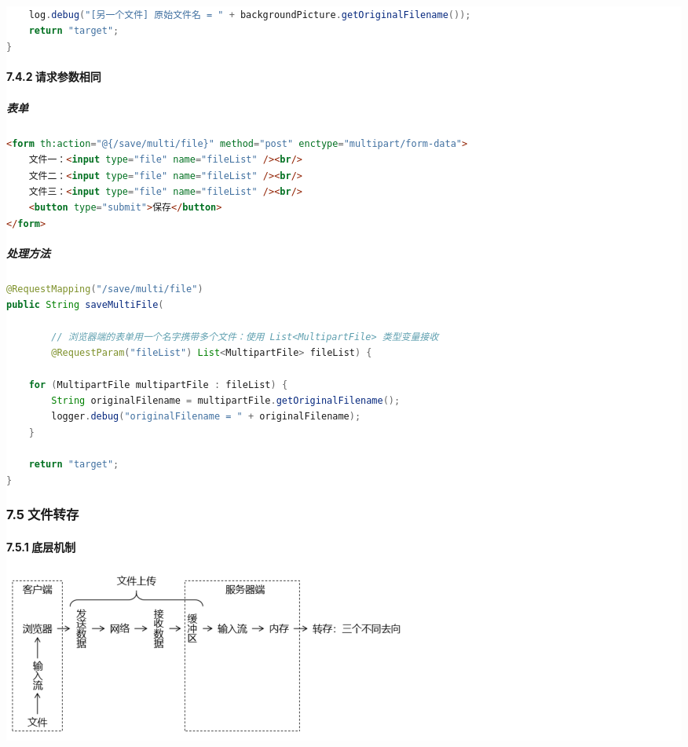 ```java
    log.debug("[另一个文件] 原始文件名 = " + backgroundPicture.getOriginalFilename());
    return "target";
}
```

#### 7.4.2 请求参数相同

##### 表单

```html
<form th:action="@{/save/multi/file}" method="post" enctype="multipart/form-data">
    文件一：<input type="file" name="fileList" /><br/>
    文件二：<input type="file" name="fileList" /><br/>
    文件三：<input type="file" name="fileList" /><br/>
    <button type="submit">保存</button>
</form>
```

##### 处理方法

```java
@RequestMapping("/save/multi/file")
public String saveMultiFile(
    
        // 浏览器端的表单用一个名字携带多个文件：使用 List<MultipartFile> 类型变量接收
        @RequestParam("fileList") List<MultipartFile> fileList) {

    for (MultipartFile multipartFile : fileList) {
        String originalFilename = multipartFile.getOriginalFilename();
        logger.debug("originalFilename = " + originalFilename);
    }

    return "target";
}
```

### 7.5 文件转存

#### 7.5.1 底层机制

<img src="./SpringMVC.assets/image-20230408122321096.png" alt="image-20230408122321096" style="zoom:50%;" />
